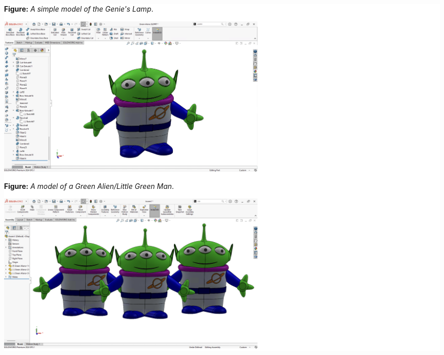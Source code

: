 **Figure:** _A simple model of the Genie's Lamp_.
</p>

<p align="left">
<img src="https://github.com/andyeske/How-to-CAD-Disney/blob/main/Session%20Files/Session%205/Green%20Alien.png" width="500"> 

**Figure:** _A model of a Green Alien/Little Green Man_.
</p>

<p align="left">
<img src="https://github.com/andyeske/How-to-CAD-Disney/blob/main/Session%20Files/Session%205/Trio%20of%20Green%20Aliens.png" width="500"> 
